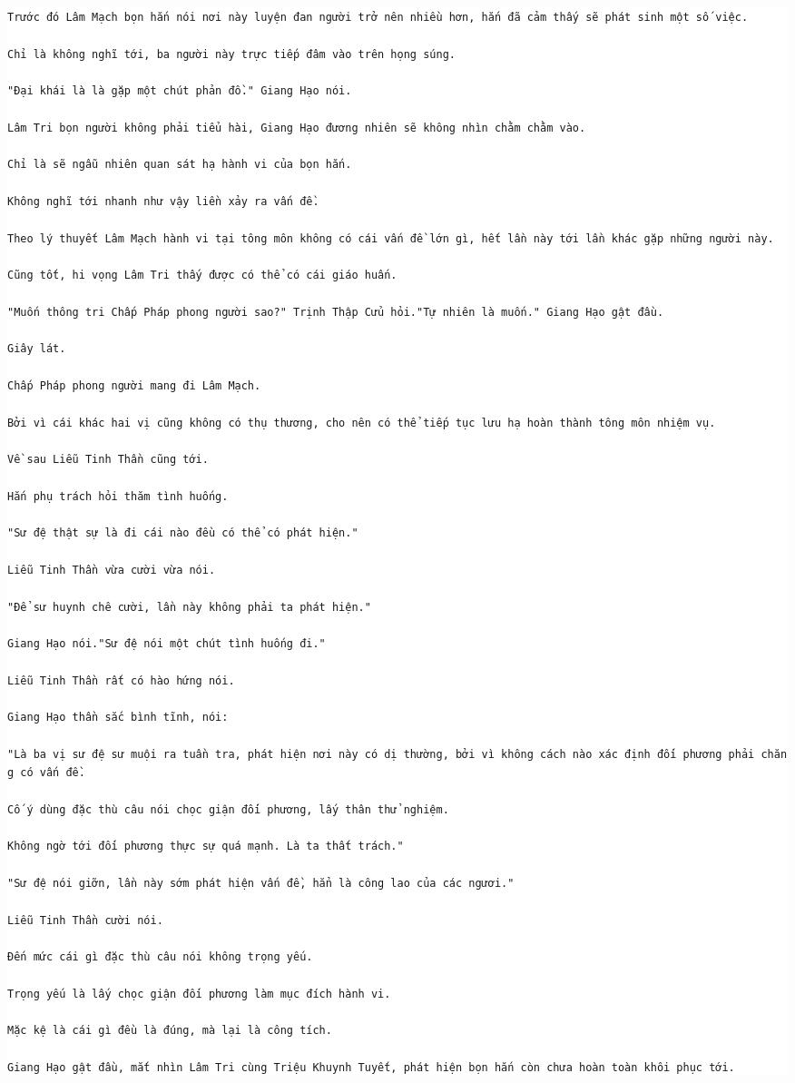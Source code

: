 	Trước đó Lâm Mạch bọn hắn nói nơi này luyện đan người trở nên nhiều hơn, hắn đã cảm thấy sẽ phát sinh một số việc.

	Chỉ là không nghĩ tới, ba người này trực tiếp đâm vào trên họng súng.

	"Đại khái là là gặp một chút phản đồ." Giang Hạo nói.

	Lâm Tri bọn người không phải tiểu hài, Giang Hạo đương nhiên sẽ không nhìn chằm chằm vào.

	Chỉ là sẽ ngẫu nhiên quan sát hạ hành vi của bọn hắn.

	Không nghĩ tới nhanh như vậy liền xảy ra vấn đề.

	Theo lý thuyết Lâm Mạch hành vi tại tông môn không có cái vấn đề lớn gì, hết lần này tới lần khác gặp những người này.

	Cũng tốt, hi vọng Lâm Tri thấy được có thể có cái giáo huấn.

	"Muốn thông tri Chấp Pháp phong người sao?" Trịnh Thập Cửu hỏi."Tự nhiên là muốn." Giang Hạo gật đầu.

	Giây lát.

	Chấp Pháp phong người mang đi Lâm Mạch.

	Bởi vì cái khác hai vị cũng không có thụ thương, cho nên có thể tiếp tục lưu hạ hoàn thành tông môn nhiệm vụ.

	Về sau Liễu Tinh Thần cũng tới.

	Hắn phụ trách hỏi thăm tình huống.

	"Sư đệ thật sự là đi cái nào đều có thể có phát hiện."

	Liễu Tinh Thần vừa cười vừa nói.

	"Để sư huynh chê cười, lần này không phải ta phát hiện."

	Giang Hạo nói."Sư đệ nói một chút tình huống đi."

	Liễu Tinh Thần rất có hào hứng nói.

	Giang Hạo thần sắc bình tĩnh, nói:

	"Là ba vị sư đệ sư muội ra tuần tra, phát hiện nơi này có dị thường, bởi vì không cách nào xác định đối phương phải chăng có vấn đề.

	Cố ý dùng đặc thù câu nói chọc giận đối phương, lấy thân thử nghiệm.

	Không ngờ tới đối phương thực sự quá mạnh. Là ta thất trách."

	"Sư đệ nói giỡn, lần này sớm phát hiện vấn đề, hẳn là công lao của các ngươi."

	Liễu Tinh Thần cười nói.

	Đến mức cái gì đặc thù câu nói không trọng yếu.

	Trọng yếu là lấy chọc giận đối phương làm mục đích hành vi.

	Mặc kệ là cái gì đều là đúng, mà lại là công tích.

	Giang Hạo gật đầu, mắt nhìn Lâm Tri cùng Triệu Khuynh Tuyết, phát hiện bọn hắn còn chưa hoàn toàn khôi phục tới.
